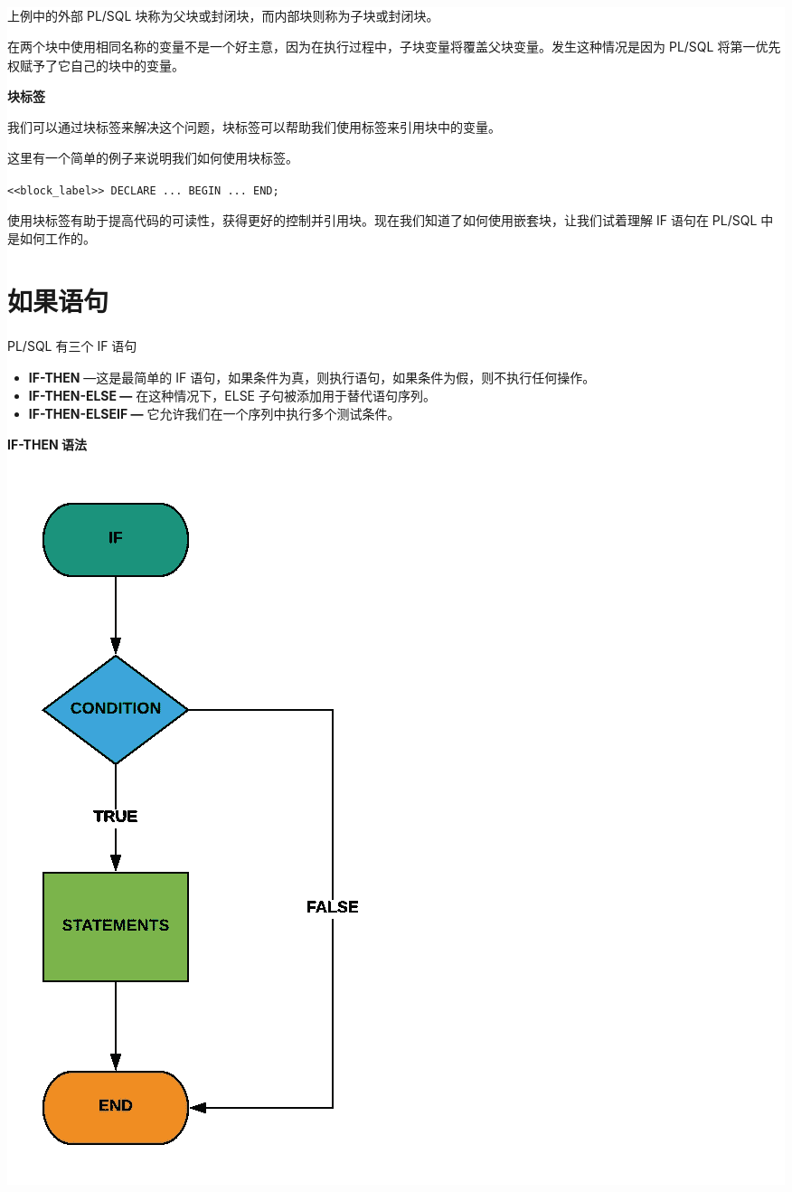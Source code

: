 上例中的外部 PL/SQL 块称为父块或封闭块，而内部块则称为子块或封闭块。

在两个块中使用相同名称的变量不是一个好主意，因为在执行过程中，子块变量将覆盖父块变量。发生这种情况是因为 PL/SQL 将第一优先权赋予了它自己的块中的变量。

**块标签**

我们可以通过块标签来解决这个问题，块标签可以帮助我们使用标签来引用块中的变量。

这里有一个简单的例子来说明我们如何使用块标签。

```
<<block_label>> DECLARE ... BEGIN ... END;
```

使用块标签有助于提高代码的可读性，获得更好的控制并引用块。现在我们知道了如何使用嵌套块，让我们试着理解 IF 语句在 PL/SQL 中是如何工作的。

# 如果语句

PL/SQL 有三个 IF 语句

*   **IF-THEN** —这是最简单的 IF 语句，如果条件为真，则执行语句，如果条件为假，则不执行任何操作。
*   **IF-THEN-ELSE —** 在这种情况下，ELSE 子句被添加用于替代语句序列。
*   **IF-THEN-ELSEIF —** 它允许我们在一个序列中执行多个测试条件。

**IF-THEN 语法**

![](img/b320044c467897063b43751523c1a328.png)
